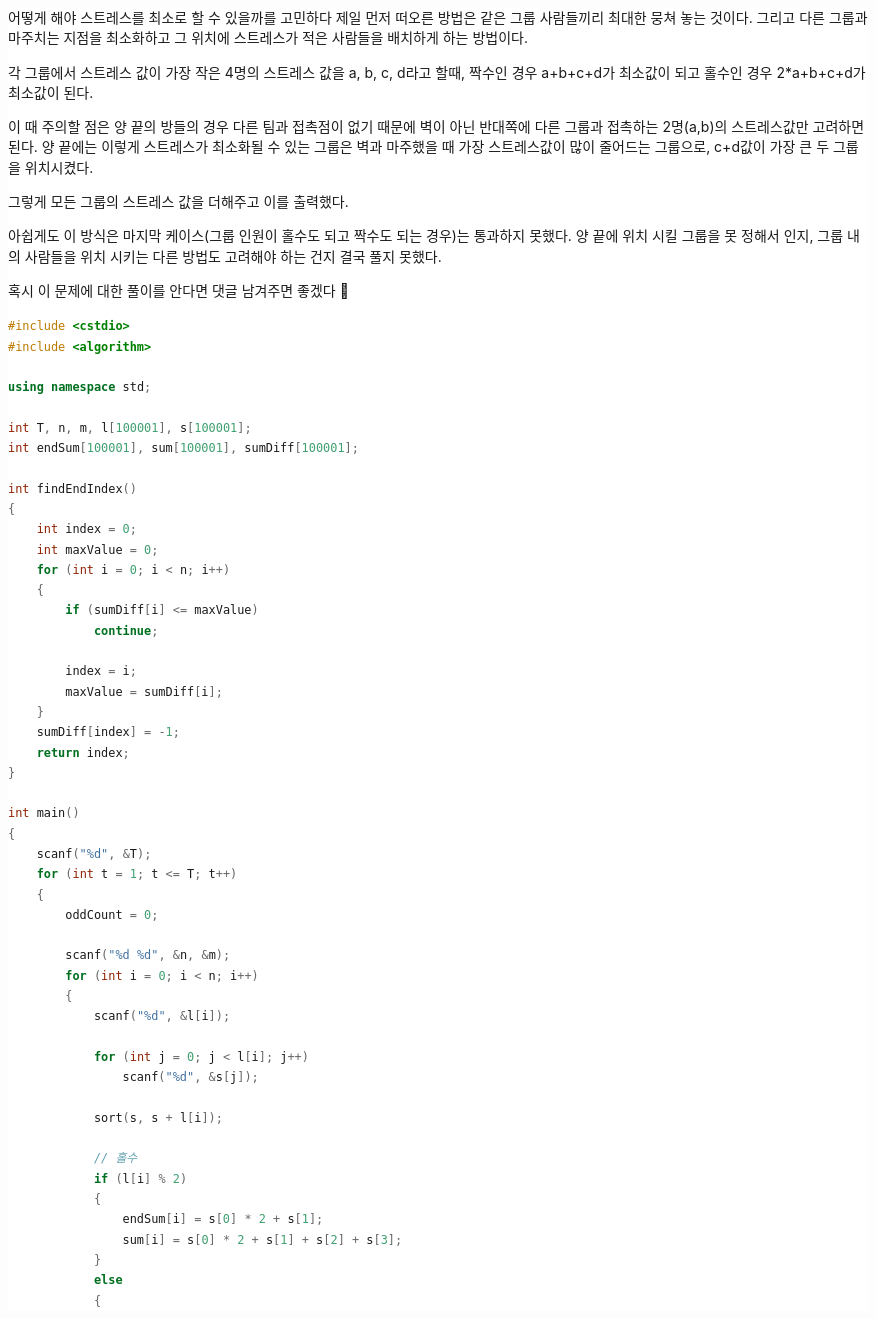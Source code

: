 어떻게 해야 스트레스를 최소로 할 수 있을까를 고민하다 제일 먼저 떠오른 방법은 같은 그룹 사람들끼리 최대한 뭉쳐 놓는 것이다. 그리고 다른 그룹과 마주치는 지점을 최소화하고 그 위치에 스트레스가 적은 사람들을 배치하게 하는 방법이다.

각 그룹에서 스트레스 값이 가장 작은 4명의 스트레스 값을 a, b, c, d라고 할때, 짝수인 경우 a+b+c+d가 최소값이 되고 홀수인 경우 2\*a+b+c+d가 최소값이 된다.

이 때 주의할 점은 양 끝의 방들의 경우 다른 팀과 접촉점이 없기 때문에 벽이 아닌 반대쪽에 다른 그룹과 접촉하는 2명(a,b)의 스트레스값만 고려하면 된다. 양 끝에는 이렇게 스트레스가 최소화될 수 있는 그룹은 벽과 마주했을 때 가장 스트레스값이 많이 줄어드는 그룹으로, c+d값이 가장 큰 두 그룹을 위치시켰다.

그렇게 모든 그룹의 스트레스 값을 더해주고 이를 출력했다.

아쉽게도 이 방식은 마지막 케이스(그룹 인원이 홀수도 되고 짝수도 되는 경우)는 통과하지 못했다. 양 끝에 위치 시킬 그룹을 못 정해서 인지, 그룹 내의 사람들을 위치 시키는 다른 방법도 고려해야 하는 건지 결국 풀지 못했다.

혹시 이 문제에 대한 풀이를 안다면 댓글 남겨주면 좋겠다 🙏

```cpp
#include <cstdio>
#include <algorithm>

using namespace std;

int T, n, m, l[100001], s[100001];
int endSum[100001], sum[100001], sumDiff[100001];

int findEndIndex()
{
    int index = 0;
    int maxValue = 0;
    for (int i = 0; i < n; i++)
    {
        if (sumDiff[i] <= maxValue)
            continue;

        index = i;
        maxValue = sumDiff[i];
    }
    sumDiff[index] = -1;
    return index;
}

int main()
{
    scanf("%d", &T);
    for (int t = 1; t <= T; t++)
    {
        oddCount = 0;

        scanf("%d %d", &n, &m);
        for (int i = 0; i < n; i++)
        {
            scanf("%d", &l[i]);

            for (int j = 0; j < l[i]; j++)
                scanf("%d", &s[j]);

            sort(s, s + l[i]);

            // 홀수
            if (l[i] % 2)
            {
                endSum[i] = s[0] * 2 + s[1];
                sum[i] = s[0] * 2 + s[1] + s[2] + s[3];
            }
            else
            {
```
